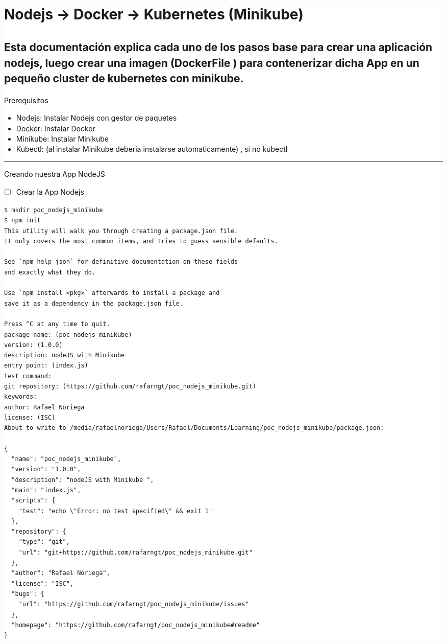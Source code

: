 # Nodejs -> Docker -> Kubernetes (Minikube)
Esta documentación explica cada uno de los pasos base para crear una aplicación nodejs, luego crear una imagen (DockerFile ) para contenerizar dicha App en un pequeño cluster de kubernetes con minikube. 
---
Prerequisitos
- Nodejs: Instalar Nodejs con gestor de paquetes
- Docker: Instalar Docker
- Minikube: Instalar Minikube
- Kubectl: (al instalar Minikube deberia instalarse automaticamente) , si no kubectl
---

Creando nuestra App NodeJS

- [ ] Crear la App Nodejs
```
$ mkdir poc_nodejs_minikube
$ npm init
This utility will walk you through creating a package.json file.
It only covers the most common items, and tries to guess sensible defaults.

See `npm help json` for definitive documentation on these fields
and exactly what they do.

Use `npm install <pkg>` afterwards to install a package and
save it as a dependency in the package.json file.

Press ^C at any time to quit.
package name: (poc_nodejs_minikube) 
version: (1.0.0) 
description: nodeJS with Minikube 
entry point: (index.js) 
test command: 
git repository: (https://github.com/rafarngt/poc_nodejs_minikube.git) 
keywords: 
author: Rafael Noriega
license: (ISC) 
About to write to /media/rafaelnoriega/Users/Rafael/Documents/Learning/poc_nodejs_minikube/package.json:

{
  "name": "poc_nodejs_minikube",
  "version": "1.0.0",
  "description": "nodeJS with Minikube ",
  "main": "index.js",
  "scripts": {
    "test": "echo \"Error: no test specified\" && exit 1"
  },
  "repository": {
    "type": "git",
    "url": "git+https://github.com/rafarngt/poc_nodejs_minikube.git"
  },
  "author": "Rafael Noriega",
  "license": "ISC",
  "bugs": {
    "url": "https://github.com/rafarngt/poc_nodejs_minikube/issues"
  },
  "homepage": "https://github.com/rafarngt/poc_nodejs_minikube#readme"
}
```
